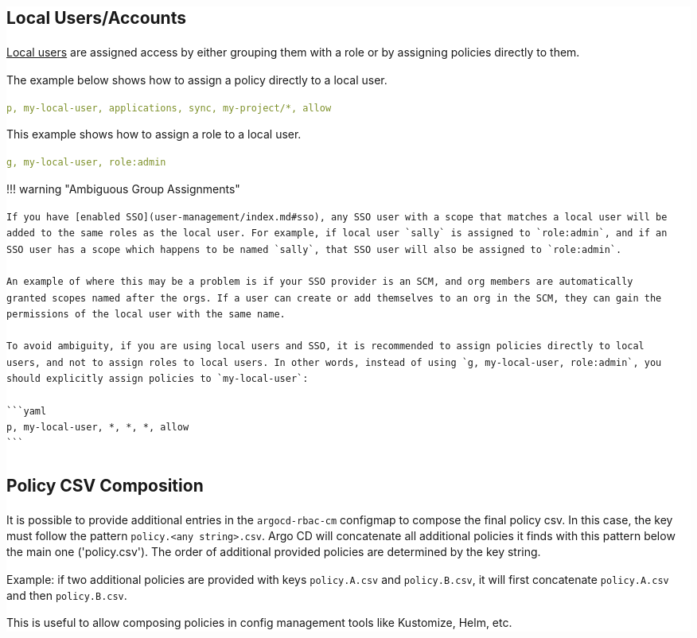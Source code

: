 ## Local Users/Accounts

[Local users](user-management/index.md#local-usersaccounts) are assigned access by either grouping them with a role or by assigning policies directly
to them.

The example below shows how to assign a policy directly to a local user.

```yaml
p, my-local-user, applications, sync, my-project/*, allow
```

This example shows how to assign a role to a local user.

```yaml
g, my-local-user, role:admin
```

!!! warning "Ambiguous Group Assignments"

    If you have [enabled SSO](user-management/index.md#sso), any SSO user with a scope that matches a local user will be
    added to the same roles as the local user. For example, if local user `sally` is assigned to `role:admin`, and if an
    SSO user has a scope which happens to be named `sally`, that SSO user will also be assigned to `role:admin`.

    An example of where this may be a problem is if your SSO provider is an SCM, and org members are automatically
    granted scopes named after the orgs. If a user can create or add themselves to an org in the SCM, they can gain the
    permissions of the local user with the same name.

    To avoid ambiguity, if you are using local users and SSO, it is recommended to assign policies directly to local
    users, and not to assign roles to local users. In other words, instead of using `g, my-local-user, role:admin`, you
    should explicitly assign policies to `my-local-user`:

    ```yaml
    p, my-local-user, *, *, *, allow
    ```

## Policy CSV Composition

It is possible to provide additional entries in the `argocd-rbac-cm` configmap to compose the final policy csv.
In this case, the key must follow the pattern `policy.<any string>.csv`.
Argo CD will concatenate all additional policies it finds with this pattern below the main one ('policy.csv').
The order of additional provided policies are determined by the key string.

Example: if two additional policies are provided with keys `policy.A.csv` and `policy.B.csv`,
it will first concatenate `policy.A.csv` and then `policy.B.csv`.

This is useful to allow composing policies in config management tools like Kustomize, Helm, etc.
